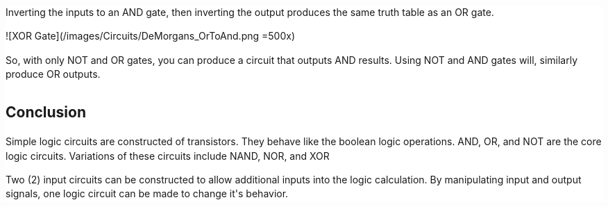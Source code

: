Inverting the inputs to an AND gate, then inverting the output produces the same truth table as an OR gate.

![XOR Gate](/images/Circuits/DeMorgans_OrToAnd.png =500x)

So, with only NOT and OR gates, you can produce a circuit that outputs AND results. Using NOT and AND gates will, similarly produce OR outputs.

## Conclusion

Simple logic circuits are constructed of transistors. They behave like the boolean logic operations. AND, OR, and NOT are the core logic circuits. Variations of these circuits include NAND, NOR, and XOR

Two (2) input circuits can be constructed to allow additional inputs into the logic calculation. By manipulating input and output signals, one logic circuit can be made to change it's behavior.